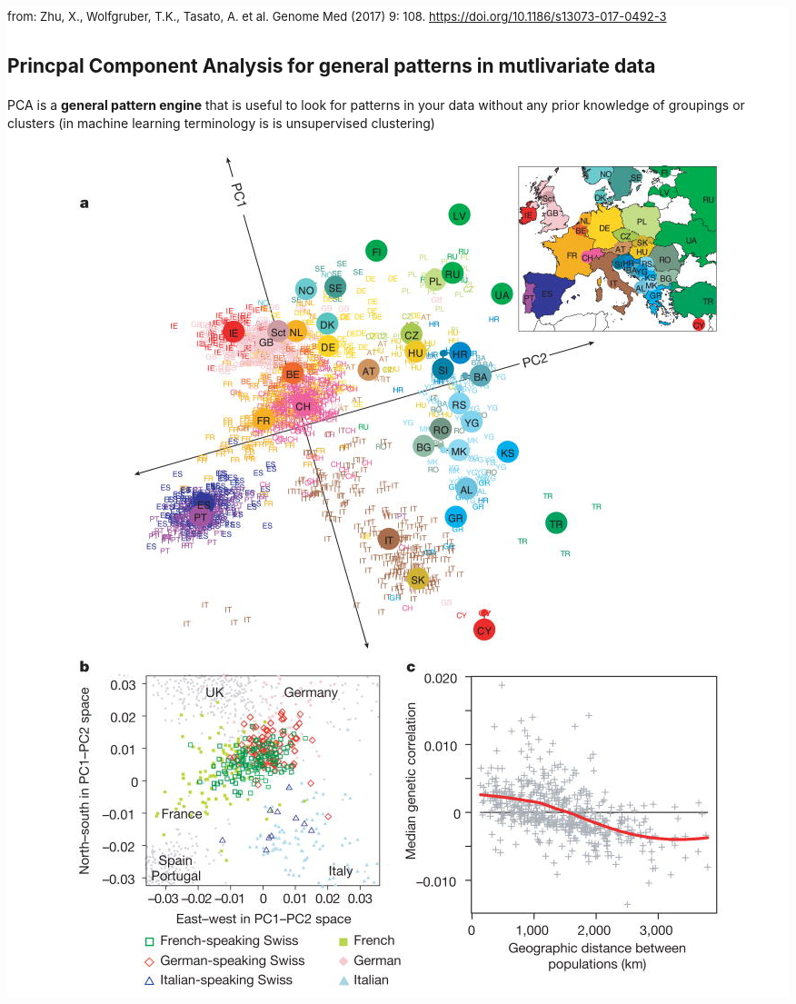

<font size="-1">from: Zhu, X., Wolfgruber, T.K., Tasato, A. et al. Genome Med (2017) 9: 108. https://doi.org/10.1186/s13073-017-0492-3 </font>

## Princpal Component Analysis for general patterns in mutlivariate data

PCA is a **general pattern engine** that is useful to look for patterns in your data without any prior knowledge of groupings or clusters (in machine learning terminology is is unsupervised clustering)

<center><img src="images/nihms132060f1.jpg"/></center>
